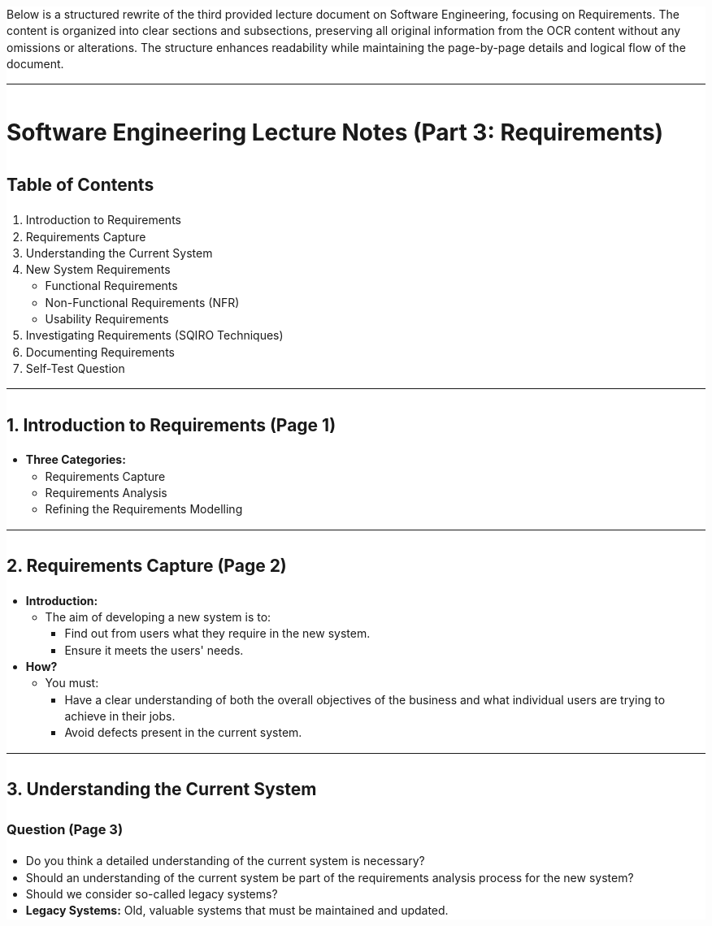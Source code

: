 Below is a structured rewrite of the third provided lecture document on Software Engineering, focusing on Requirements. The content is organized into clear sections and subsections, preserving all original information from the OCR content without any omissions or alterations. The structure enhances readability while maintaining the page-by-page details and logical flow of the document.

---

# Software Engineering Lecture Notes (Part 3: Requirements)

## Table of Contents
1. Introduction to Requirements
2. Requirements Capture
3. Understanding the Current System
4. New System Requirements
   - Functional Requirements
   - Non-Functional Requirements (NFR)
   - Usability Requirements
5. Investigating Requirements (SQIRO Techniques)
6. Documenting Requirements
7. Self-Test Question

---

## 1. Introduction to Requirements (Page 1)
- **Three Categories:**
  - Requirements Capture
  - Requirements Analysis
  - Refining the Requirements Modelling

---

## 2. Requirements Capture (Page 2)
- **Introduction:**
  - The aim of developing a new system is to:
    - Find out from users what they require in the new system.
    - Ensure it meets the users' needs.
- **How?**
  - You must:
    - Have a clear understanding of both the overall objectives of the business and what individual users are trying to achieve in their jobs.
    - Avoid defects present in the current system.

---

## 3. Understanding the Current System

### Question (Page 3)
- Do you think a detailed understanding of the current system is necessary?
- Should an understanding of the current system be part of the requirements analysis process for the new system?
- Should we consider so-called legacy systems?
- **Legacy Systems:** Old, valuable systems that must be maintained and updated.
